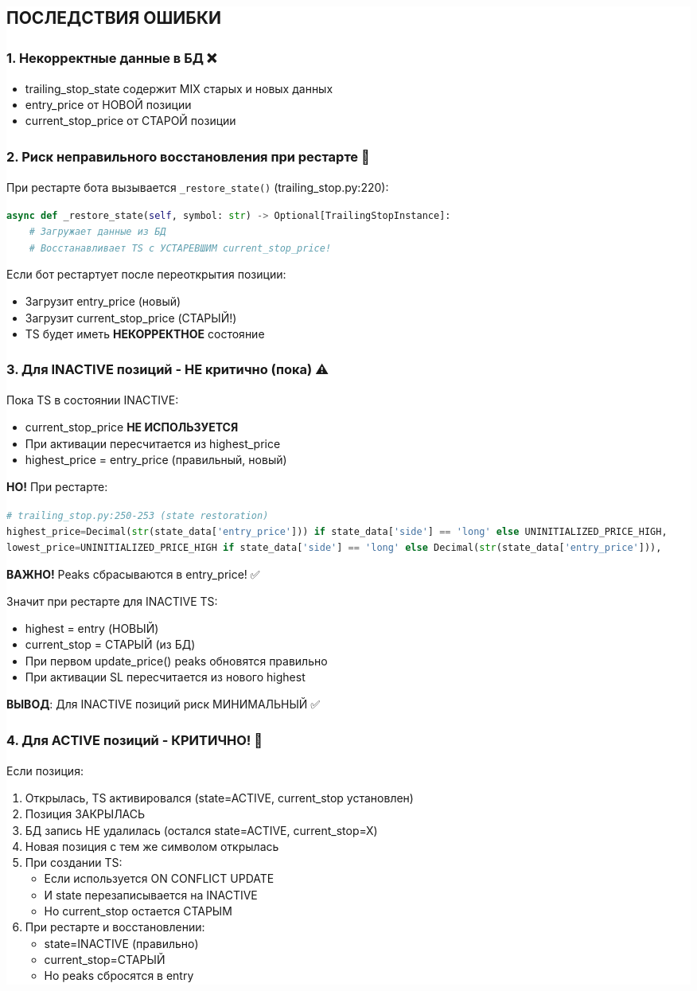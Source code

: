 
## ПОСЛЕДСТВИЯ ОШИБКИ

### 1. Некорректные данные в БД ❌
- trailing_stop_state содержит MIX старых и новых данных
- entry_price от НОВОЙ позиции
- current_stop_price от СТАРОЙ позиции

### 2. Риск неправильного восстановления при рестарте 🔴
При рестарте бота вызывается `_restore_state()` (trailing_stop.py:220):
```python
async def _restore_state(self, symbol: str) -> Optional[TrailingStopInstance]:
    # Загружает данные из БД
    # Восстанавливает TS с УСТАРЕВШИМ current_stop_price!
```

Если бот рестартует после переоткрытия позиции:
- Загрузит entry_price (новый)
- Загрузит current_stop_price (СТАРЫЙ!)
- TS будет иметь **НЕКОРРЕКТНОЕ** состояние

### 3. Для INACTIVE позиций - НЕ критично (пока) ⚠️
Пока TS в состоянии INACTIVE:
- current_stop_price **НЕ ИСПОЛЬЗУЕТСЯ**
- При активации пересчитается из highest_price
- highest_price = entry_price (правильный, новый)

**НО!** При рестарте:
```python
# trailing_stop.py:250-253 (state restoration)
highest_price=Decimal(str(state_data['entry_price'])) if state_data['side'] == 'long' else UNINITIALIZED_PRICE_HIGH,
lowest_price=UNINITIALIZED_PRICE_HIGH if state_data['side'] == 'long' else Decimal(str(state_data['entry_price'])),
```

**ВАЖНО!** Peaks сбрасываются в entry_price! ✅

Значит при рестарте для INACTIVE TS:
- highest = entry (НОВЫЙ)
- current_stop = СТАРЫЙ (из БД)
- При первом update_price() peaks обновятся правильно
- При активации SL пересчитается из нового highest

**ВЫВОД**: Для INACTIVE позиций риск МИНИМАЛЬНЫЙ ✅

### 4. Для ACTIVE позиций - КРИТИЧНО! 🔴

Если позиция:
1. Открылась, TS активировался (state=ACTIVE, current_stop установлен)
2. Позиция ЗАКРЫЛАСЬ
3. БД запись НЕ удалилась (остался state=ACTIVE, current_stop=X)
4. Новая позиция с тем же символом открылась
5. При создании TS:
   - Если используется ON CONFLICT UPDATE
   - И state перезаписывается на INACTIVE
   - Но current_stop остается СТАРЫМ
6. При рестарте и восстановлении:
   - state=INACTIVE (правильно)
   - current_stop=СТАРЫЙ
   - Но peaks сбросятся в entry
